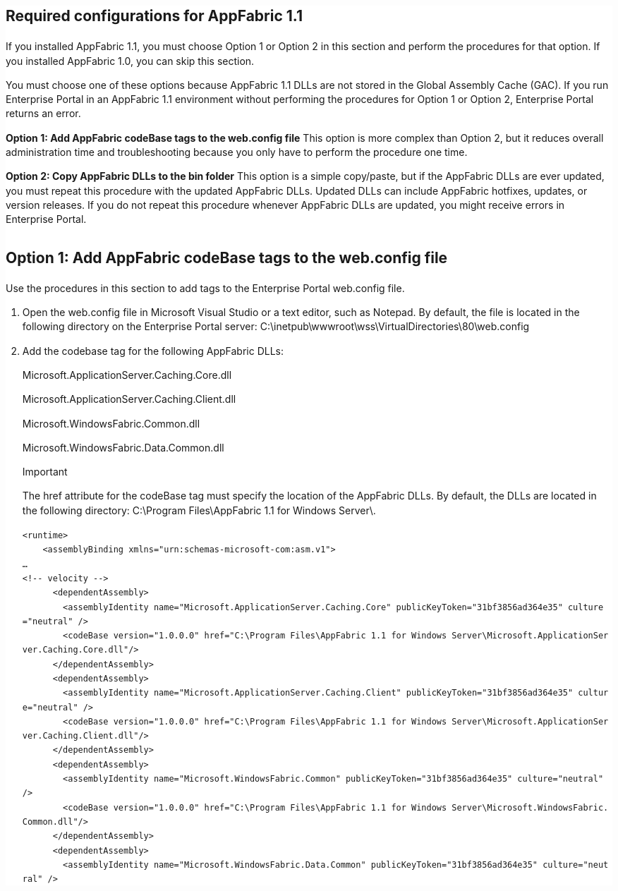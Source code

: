 ## Required configurations for AppFabric 1.1

If you installed AppFabric 1.1, you must choose Option 1 or Option 2 in this section and perform the procedures for that option. If you installed AppFabric 1.0, you can skip this section.

You must choose one of these options because AppFabric 1.1 DLLs are not stored in the Global Assembly Cache (GAC). If you run Enterprise Portal in an AppFabric 1.1 environment without performing the procedures for Option 1 or Option 2, Enterprise Portal returns an error.

**Option 1: Add AppFabric codeBase tags to the web.config file** This option is more complex than Option 2, but it reduces overall administration time and troubleshooting because you only have to perform the procedure one time.

**Option 2: Copy AppFabric DLLs to the bin folder** This option is a simple copy/paste, but if the AppFabric DLLs are ever updated, you must repeat this procedure with the updated AppFabric DLLs. Updated DLLs can include AppFabric hotfixes, updates, or version releases. If you do not repeat this procedure whenever AppFabric DLLs are updated, you might receive errors in Enterprise Portal.

## Option 1: Add AppFabric codeBase tags to the web.config file

Use the procedures in this section to add tags to the Enterprise Portal web.config file.

1.  Open the web.config file in Microsoft Visual Studio or a text editor, such as Notepad. By default, the file is located in the following directory on the Enterprise Portal server: C:\\inetpub\\wwwroot\\wss\\VirtualDirectories\\80\\web.config

2.  Add the codebase tag for the following AppFabric DLLs:
    
    Microsoft.ApplicationServer.Caching.Core.dll
    
    Microsoft.ApplicationServer.Caching.Client.dll
    
    Microsoft.WindowsFabric.Common.dll
    
    Microsoft.WindowsFabric.Data.Common.dll
    

    > [!IMPORTANT]
    > <P>The href attribute for the codeBase tag must specify the location of the AppFabric DLLs. By default, the DLLs are located in the following directory: C:\Program Files\AppFabric 1.1 for Windows Server\.</P>

    
        <runtime>
            <assemblyBinding xmlns="urn:schemas-microsoft-com:asm.v1">
        …
        <!-- velocity -->
              <dependentAssembly>
                <assemblyIdentity name="Microsoft.ApplicationServer.Caching.Core" publicKeyToken="31bf3856ad364e35" culture="neutral" />        
                <codeBase version="1.0.0.0" href="C:\Program Files\AppFabric 1.1 for Windows Server\Microsoft.ApplicationServer.Caching.Core.dll"/>
              </dependentAssembly>
              <dependentAssembly>
                <assemblyIdentity name="Microsoft.ApplicationServer.Caching.Client" publicKeyToken="31bf3856ad364e35" culture="neutral" />
                <codeBase version="1.0.0.0" href="C:\Program Files\AppFabric 1.1 for Windows Server\Microsoft.ApplicationServer.Caching.Client.dll"/>
              </dependentAssembly>
              <dependentAssembly>
                <assemblyIdentity name="Microsoft.WindowsFabric.Common" publicKeyToken="31bf3856ad364e35" culture="neutral" />
                <codeBase version="1.0.0.0" href="C:\Program Files\AppFabric 1.1 for Windows Server\Microsoft.WindowsFabric.Common.dll"/>
              </dependentAssembly>
              <dependentAssembly>
                <assemblyIdentity name="Microsoft.WindowsFabric.Data.Common" publicKeyToken="31bf3856ad364e35" culture="neutral" />